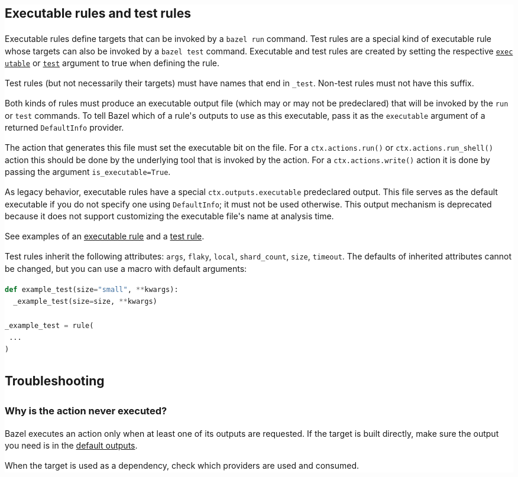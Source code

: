 ## Executable rules and test rules

Executable rules define targets that can be invoked by a `bazel run` command.
Test rules are a special kind of executable rule whose targets can also be
invoked by a `bazel test` command. Executable and test rules are created by
setting the respective [`executable`](lib/globals.html#rule.executable) or
[`test`](lib/globals.html#rule.test) argument to true when defining the rule.

Test rules (but not necessarily their targets) must have names that end in
`_test`. Non-test rules must not have this suffix.

Both kinds of rules must produce an executable output file (which may or may not
be predeclared) that will be invoked by the `run` or `test` commands. To tell
Bazel which of a rule's outputs to use as this executable, pass it as the
`executable` argument of a returned `DefaultInfo` provider.

The action that generates this file must set the executable bit on the file. For
a `ctx.actions.run()` or `ctx.actions.run_shell()` action this should be done by
the underlying tool that is invoked by the action. For a `ctx.actions.write()`
action it is done by passing the argument `is_executable=True`.

As legacy behavior, executable rules have a special `ctx.outputs.executable`
predeclared output. This file serves as the default executable if you do not
specify one using `DefaultInfo`; it must not be used otherwise. This output
mechanism is deprecated because it does not support customizing the executable
file's name at analysis time.

See examples of an [executable rule](https://github.com/bazelbuild/examples/blob/master/rules/executable/executable.bzl)
and a [test rule](https://github.com/bazelbuild/examples/blob/master/rules/test_rule/line_length.bzl).

Test rules inherit the following attributes: `args`, `flaky`, `local`,
`shard_count`, `size`, `timeout`. The defaults of inherited attributes cannot be
changed, but you can use a macro with default arguments:

```python
def example_test(size="small", **kwargs):
  _example_test(size=size, **kwargs)

_example_test = rule(
 ...
)
```

## Troubleshooting

### Why is the action never executed?

Bazel executes an action only when at least one of its outputs are requested. If
the target is built directly, make sure the output you need is in the [default
outputs](#requesting-output-files).

When the target is used as a dependency, check which providers are used and consumed.
